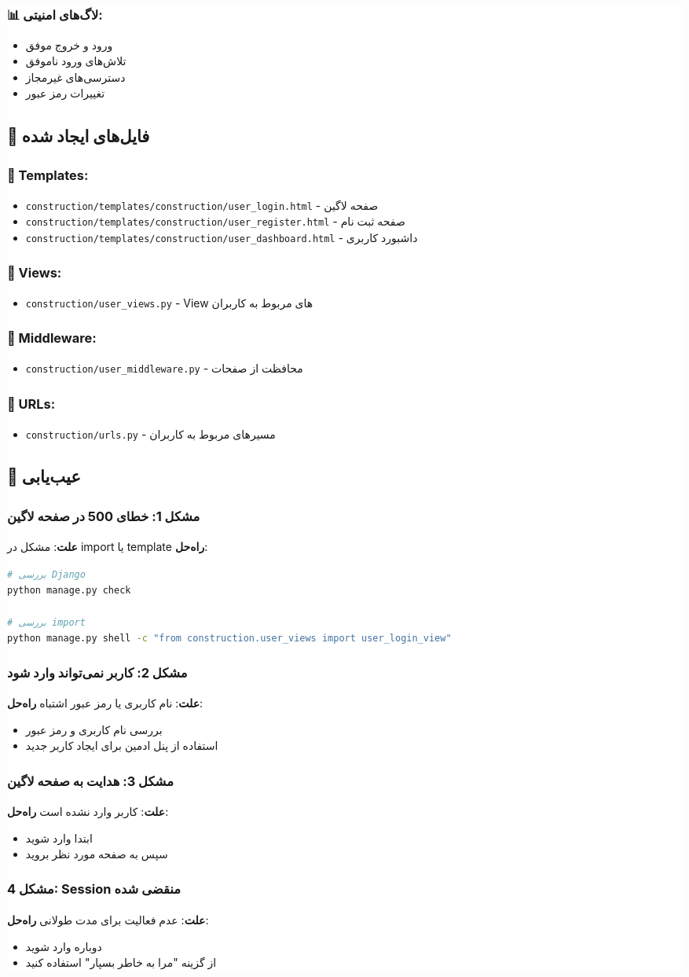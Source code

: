 ### 📊 لاگ‌های امنیتی:
- ورود و خروج موفق
- تلاش‌های ورود ناموفق
- دسترسی‌های غیرمجاز
- تغییرات رمز عبور

## 🔧 فایل‌های ایجاد شده

### 📁 Templates:
- `construction/templates/construction/user_login.html` - صفحه لاگین
- `construction/templates/construction/user_register.html` - صفحه ثبت نام
- `construction/templates/construction/user_dashboard.html` - داشبورد کاربری

### 📁 Views:
- `construction/user_views.py` - View های مربوط به کاربران

### 📁 Middleware:
- `construction/user_middleware.py` - محافظت از صفحات

### 📁 URLs:
- `construction/urls.py` - مسیرهای مربوط به کاربران

## 🚨 عیب‌یابی

### مشکل 1: خطای 500 در صفحه لاگین
**علت**: مشکل در import یا template
**راه‌حل**:
```bash
# بررسی Django
python manage.py check

# بررسی import
python manage.py shell -c "from construction.user_views import user_login_view"
```

### مشکل 2: کاربر نمی‌تواند وارد شود
**علت**: نام کاربری یا رمز عبور اشتباه
**راه‌حل**:
- بررسی نام کاربری و رمز عبور
- استفاده از پنل ادمین برای ایجاد کاربر جدید

### مشکل 3: هدایت به صفحه لاگین
**علت**: کاربر وارد نشده است
**راه‌حل**:
- ابتدا وارد شوید
- سپس به صفحه مورد نظر بروید

### مشکل 4: Session منقضی شده
**علت**: عدم فعالیت برای مدت طولانی
**راه‌حل**:
- دوباره وارد شوید
- از گزینه "مرا به خاطر بسپار" استفاده کنید
